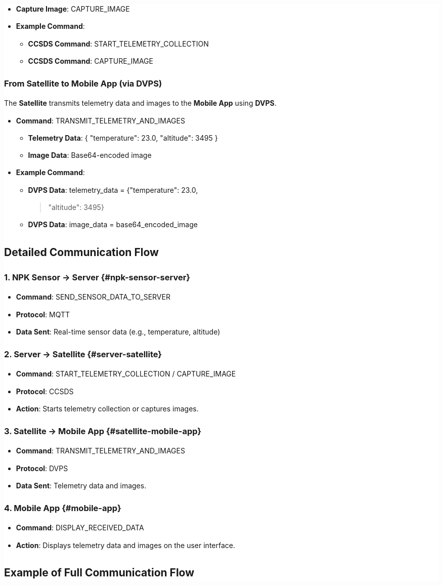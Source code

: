   - **Capture Image**: CAPTURE_IMAGE

- **Example Command**:

  - **CCSDS Command**: START_TELEMETRY_COLLECTION

  - **CCSDS Command**: CAPTURE_IMAGE

### **From Satellite to Mobile App (via DVPS)**

The **Satellite** transmits telemetry data and images to the **Mobile
App** using **DVPS**.

- **Command**: TRANSMIT_TELEMETRY_AND_IMAGES

  - **Telemetry Data**: { \"temperature\": 23.0, \"altitude\": 3495 }

  - **Image Data**: Base64-encoded image

- **Example Command**:

  - **DVPS Data**: telemetry_data = {\"temperature\": 23.0,
    > \"altitude\": 3495}

  - **DVPS Data**: image_data = base64_encoded_image

## **Detailed Communication Flow**

### **1. NPK Sensor → Server** {#npk-sensor-server}

- **Command**: SEND_SENSOR_DATA_TO_SERVER

- **Protocol**: MQTT

- **Data Sent**: Real-time sensor data (e.g., temperature, altitude)

### **2. Server → Satellite** {#server-satellite}

- **Command**: START_TELEMETRY_COLLECTION / CAPTURE_IMAGE

- **Protocol**: CCSDS

- **Action**: Starts telemetry collection or captures images.

### **3. Satellite → Mobile App** {#satellite-mobile-app}

- **Command**: TRANSMIT_TELEMETRY_AND_IMAGES

- **Protocol**: DVPS

- **Data Sent**: Telemetry data and images.

### **4. Mobile App** {#mobile-app}

- **Command**: DISPLAY_RECEIVED_DATA

- **Action**: Displays telemetry data and images on the user interface.

## **Example of Full Communication Flow**
